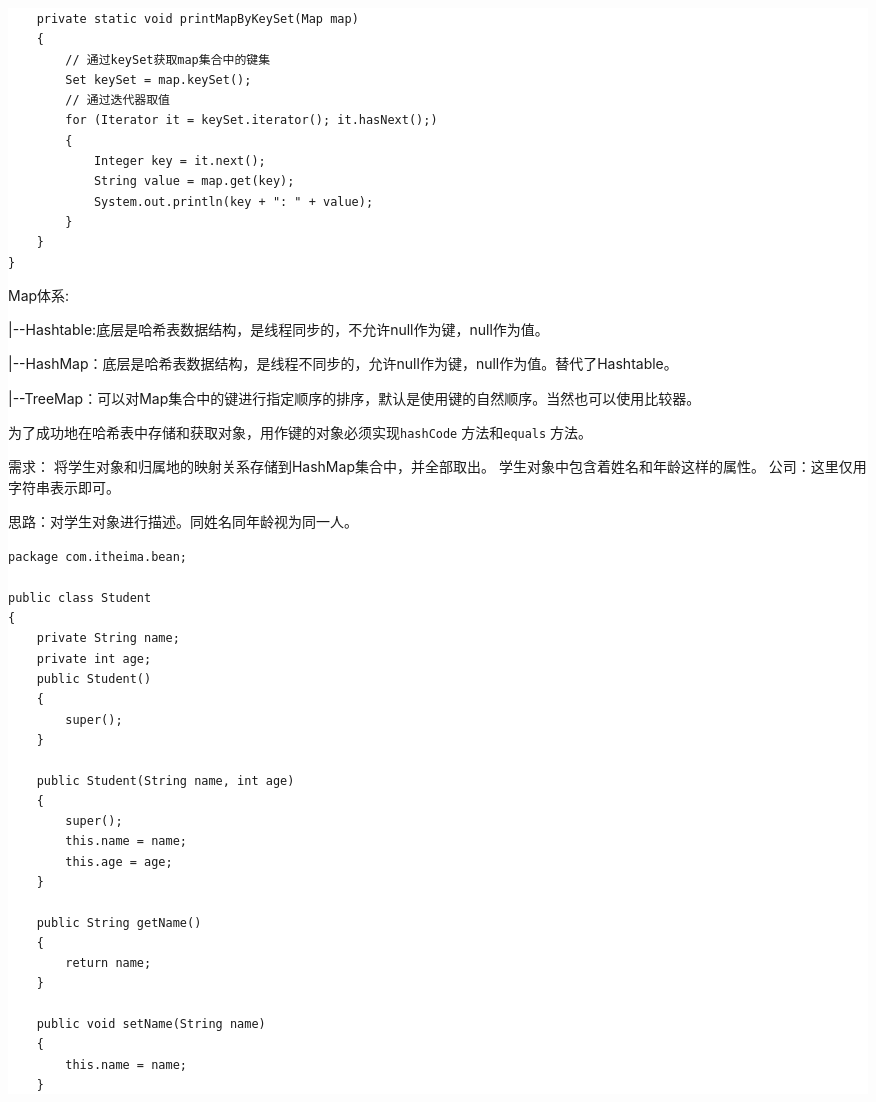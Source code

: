     	private static void printMapByKeySet(Map map)
    	{
    		// 通过keySet获取map集合中的键集
    		Set keySet = map.keySet();
    		// 通过迭代器取值
    		for (Iterator it = keySet.iterator(); it.hasNext();)
    		{
    			Integer key = it.next();
    			String value = map.get(key);
    			System.out.println(key + ": " + value);
    		}
    	}
    }

Map体系:

|--Hashtable:底层是哈希表数据结构，是线程同步的，不允许null作为键，null作为值。

|--HashMap：底层是哈希表数据结构，是线程不同步的，允许null作为键，null作为值。替代了Hashtable。

|--TreeMap：可以对Map集合中的键进行指定顺序的排序，默认是使用键的自然顺序。当然也可以使用比较器。

为了成功地在哈希表中存储和获取对象，用作键的对象必须实现`hashCode` 方法和`equals` 方法。

需求：
将学生对象和归属地的映射关系存储到HashMap集合中，并全部取出。
学生对象中包含着姓名和年龄这样的属性。
公司：这里仅用字符串表示即可。

思路：对学生对象进行描述。同姓名同年龄视为同一人。



    package com.itheima.bean;

    public class Student
    {
    	private String name;
    	private int age;
    	public Student()
    	{
    		super();
    	}

    	public Student(String name, int age)
    	{
    		super();
    		this.name = name;
    		this.age = age;
    	}

    	public String getName()
    	{
    		return name;
    	}

    	public void setName(String name)
    	{
    		this.name = name;
    	}

